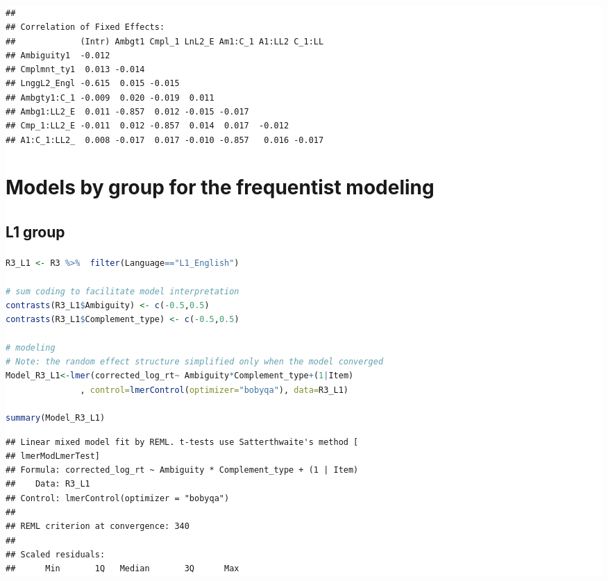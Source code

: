     ## 
    ## Correlation of Fixed Effects:
    ##             (Intr) Ambgt1 Cmpl_1 LnL2_E Am1:C_1 A1:LL2 C_1:LL
    ## Ambiguity1  -0.012                                           
    ## Cmplmnt_ty1  0.013 -0.014                                    
    ## LnggL2_Engl -0.615  0.015 -0.015                             
    ## Ambgty1:C_1 -0.009  0.020 -0.019  0.011                      
    ## Ambg1:LL2_E  0.011 -0.857  0.012 -0.015 -0.017               
    ## Cmp_1:LL2_E -0.011  0.012 -0.857  0.014  0.017  -0.012       
    ## A1:C_1:LL2_  0.008 -0.017  0.017 -0.010 -0.857   0.016 -0.017

# Models by group for the frequentist modeling

## L1 group

``` r
R3_L1 <- R3 %>%  filter(Language=="L1_English")

# sum coding to facilitate model interpretation  
contrasts(R3_L1$Ambiguity) <- c(-0.5,0.5)
contrasts(R3_L1$Complement_type) <- c(-0.5,0.5)

# modeling
# Note: the random effect structure simplified only when the model converged
Model_R3_L1<-lmer(corrected_log_rt~ Ambiguity*Complement_type+(1|Item)
               , control=lmerControl(optimizer="bobyqa"), data=R3_L1)

summary(Model_R3_L1)
```

    ## Linear mixed model fit by REML. t-tests use Satterthwaite's method [
    ## lmerModLmerTest]
    ## Formula: corrected_log_rt ~ Ambiguity * Complement_type + (1 | Item)
    ##    Data: R3_L1
    ## Control: lmerControl(optimizer = "bobyqa")
    ## 
    ## REML criterion at convergence: 340
    ## 
    ## Scaled residuals: 
    ##      Min       1Q   Median       3Q      Max 